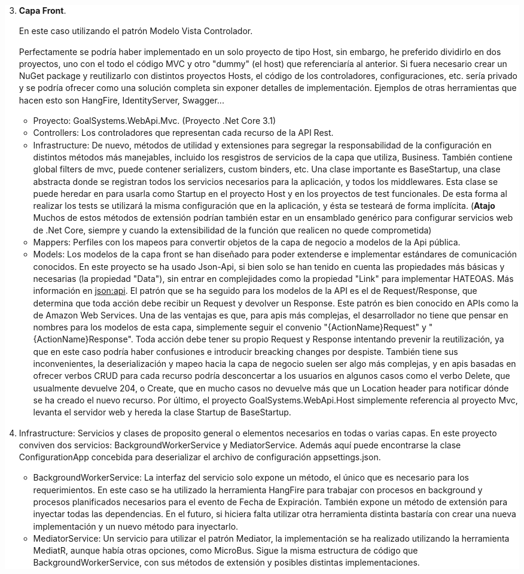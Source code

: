 3. **Capa Front**.

   En este caso utilizando el patrón Modelo Vista Controlador.

   Perfectamente se podría haber implementado en un solo proyecto de tipo Host, sin embargo, he preferido dividirlo en dos proyectos, uno con el todo el código MVC y otro "dummy" (el host) que referenciaría al anterior. Si fuera necesario crear un NuGet package y reutilizarlo con distintos proyectos Hosts, el código de los controladores, configuraciones, etc. sería privado y se podría ofrecer como una solución completa sin exponer detalles de implementación. Ejemplos de otras herramientas que hacen esto son HangFire, IdentityServer, Swagger...

   - Proyecto: GoalSystems.WebApi.Mvc. (Proyecto .Net Core 3.1)
   - Controllers: Los controladores que representan cada recurso de la API Rest.
   - Infrastructure: De nuevo, métodos de utilidad y extensiones para segregar la responsabilidad de la configuración en distintos métodos más manejables, incluido los resgistros de servicios de la capa que utiliza, Business. También contiene global filters de mvc, puede contener serializers, custom binders, etc. Una clase importante es BaseStartup, una clase abstracta donde se registran todos los servicios necesarios para la aplicación, y todos los middlewares. Esta clase se puede heredar en para usarla como Startup en el proyecto Host y en los proyectos de test funcionales. De esta forma al realizar los tests se utilizará la misma configuración que en la aplicación, y ésta se testeará de forma implícita. (**Atajo** Muchos de estos métodos de extensión podrían también estar en un ensamblado genérico para configurar servicios web de .Net Core, siempre y cuando la extensibilidad de la función que realicen no quede comprometida)
   - Mappers: Perfiles con los mapeos para convertir objetos de la capa de negocio a modelos de la Api pública.
   - Models: Los modelos de la capa front se han diseñado para poder extenderse e implementar estándares de comunicación conocidos. En este proyecto se ha usado Json-Api, si bien solo se han tenido en cuenta las propiedades más básicas y necesarias (la propiedad "Data"), sin entrar en complejidades como la propiedad "Link" para implementar HATEOAS. Más información en [json:api](https://jsonapi.org/). El patrón que se ha seguido para los modelos de la API es el de Request/Response, que determina que toda acción debe recibir un Request y devolver un Response. Este patrón es bien conocido en APIs como la de Amazon Web Services. Una de las ventajas es que, para apis más complejas, el desarrollador no tiene que pensar en nombres para los modelos de esta capa, simplemente seguir el convenio "{ActionName}Request" y "{ActionName}Response". Toda acción debe tener su propio Request y Response intentando prevenir la reutilización, ya que en este caso podría haber confusiones e introducir breacking changes por despiste. También tiene sus inconvenientes, la deserialización y mapeo hacia la capa de negocio suelen ser algo más complejas, y en apis basadas en ofrecer verbos CRUD para cada recurso podría desconcertar a los usuarios en algunos casos como el verbo Delete, que usualmente devuelve 204, o Create, que en mucho casos no devuelve más que un Location header para notificar dónde se ha creado el nuevo recurso. Por último, el proyecto GoalSystems.WebApi.Host simplemente referencia al proyecto Mvc, levanta el servidor web y hereda la clase Startup de BaseStartup.

4. Infrastructure: Servicios y clases de proposito general o elementos necesarios en todas o varias capas. En este proyecto conviven dos servicios: BackgroundWorkerService y MediatorService. Además aquí puede encontrarse la clase ConfigurationApp concebida para deserializar el archivo de configuración appsettings.json.
   - BackgroundWorkerService: La interfaz del servicio solo expone un método, el único que es necesario para los requerimientos. En este caso se ha utilizado la herramienta HangFire para trabajar con procesos en background y procesos planificados necesarios para el evento de Fecha de Expiración. También expone un método de extensión para inyectar todas las dependencias. En el futuro, si hiciera falta utilizar otra herramienta distinta bastaría con crear una nueva implementación y un nuevo método para inyectarlo.
   - MediatorService: Un servicio para utilizar el patrón Mediator, la implementación se ha realizado  utilizando la herramienta MediatR, aunque había otras opciones, como MicroBus. Sigue la misma estructura de código que BackgroundWorkerService, con sus métodos de extensión y posibles distintas implementaciones.
